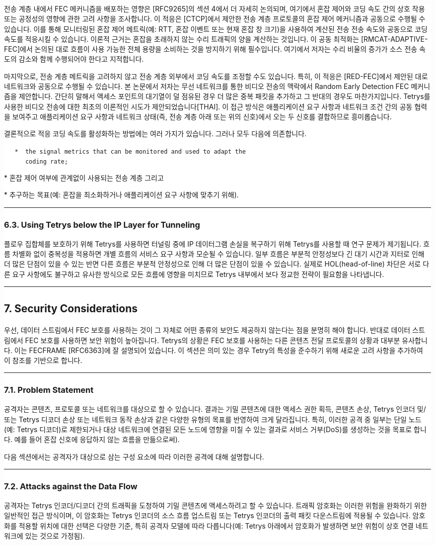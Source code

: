 전송 계층 내에서 FEC 메커니즘을 배포하는 영향은 \[RFC9265\]의 섹션 4에서 더 자세히 논의되며, 여기에서 혼잡 제어와 코딩 속도 간의 상호 작용 또는 공정성의 영향에 관한 고려 사항을 조사합니다. 이 적응은 \[CTCP\]에서 제안한 전송 계층 프로토콜의 혼잡 제어 메커니즘과 공동으로 수행될 수 있습니다. 이를 통해 모니터링된 혼잡 제어 메트릭\(예: RTT, 혼잡 이벤트 또는 현재 혼잡 창 크기\)을 사용하여 계산된 전송 전송 속도와 공동으로 코딩 속도를 적응시킬 수 있습니다. 이론적 근거는 혼잡을 초래하지 않는 수리 트래픽의 양을 계산하는 것입니다. 이 공동 최적화는 \[RMCAT-ADAPTIVE-FEC\]에서 논의된 대로 흐름이 사용 가능한 전체 용량을 소비하는 것을 방지하기 위해 필수입니다. 여기에서 저자는 수리 비율의 증가가 소스 전송 속도의 감소와 함께 수행되어야 한다고 지적합니다.

마지막으로, 전송 계층 메트릭을 고려하지 않고 전송 계층 외부에서 코딩 속도를 조정할 수도 있습니다. 특히, 이 적응은 \[RED-FEC\]에서 제안된 대로 네트워크와 공동으로 수행될 수 있습니다. 본 논문에서 저자는 무선 네트워크를 통한 비디오 전송의 맥락에서 Random Early Detection FEC 메커니즘을 제안합니다. 간단히 말해서 액세스 포인트의 대기열이 덜 점유된 경우 더 많은 중복 패킷을 추가하고 그 반대의 경우도 마찬가지입니다. Tetrys를 사용한 비디오 전송에 대한 최초의 이론적인 시도가 제안되었습니다\[THAI\]. 이 접근 방식은 애플리케이션 요구 사항과 네트워크 조건 간의 공동 협력을 보여주고 애플리케이션 요구 사항과 네트워크 상태\(즉, 전송 계층 아래 또는 위의 신호\)에서 오는 두 신호를 결합하므로 흥미롭습니다.

결론적으로 적응 코딩 속도를 활성화하는 방법에는 여러 가지가 있습니다. 그러나 모두 다음에 의존합니다.

```text
   *  the signal metrics that can be monitored and used to adapt the
      coding rate;
```

\* 혼잡 제어 여부에 관계없이 사용되는 전송 계층 그리고

\* 추구하는 목표\(예: 혼잡을 최소화하거나 애플리케이션 요구 사항에 맞추기 위해\).

---
### **6.3.  Using Tetrys below the IP Layer for Tunneling**

플로우 집합체를 보호하기 위해 Tetrys를 사용하면 터널링 중에 IP 데이터그램 손실을 복구하기 위해 Tetrys를 사용할 때 연구 문제가 제기됩니다. 흐름 차별화 없이 중복성을 적용하면 개별 흐름의 서비스 요구 사항과 모순될 수 있습니다. 일부 흐름은 부분적 안정성보다 긴 대기 시간과 지터로 인해 더 많은 단점이 있을 수 있는 반면 다른 흐름은 부분적 안정성으로 인해 더 많은 단점이 있을 수 있습니다. 실제로 HOL\(head-of-line\) 차단은 서로 다른 요구 사항에도 불구하고 유사한 방식으로 모든 흐름에 영향을 미치므로 Tetrys 내부에서 보다 정교한 전략이 필요함을 나타냅니다.

---
## **7.  Security Considerations**

우선, 데이터 스트림에서 FEC 보호를 사용하는 것이 그 자체로 어떤 종류의 보안도 제공하지 않는다는 점을 분명히 해야 합니다. 반대로 데이터 스트림에서 FEC 보호를 사용하면 보안 위험이 높아집니다. Tetrys의 상황은 FEC 보호를 사용하는 다른 콘텐츠 전달 프로토콜의 상황과 대부분 유사합니다. 이는 FECFRAME \[RFC6363\]에 잘 설명되어 있습니다. 이 섹션은 의미 있는 경우 Tetry의 특성을 준수하기 위해 새로운 고려 사항을 추가하여 이 참조를 기반으로 합니다.

---
### **7.1.  Problem Statement**

공격자는 콘텐츠, 프로토콜 또는 네트워크를 대상으로 할 수 있습니다. 결과는 기밀 콘텐츠에 대한 액세스 권한 획득, 콘텐츠 손상, Tetrys 인코더 및/또는 Tetrys 디코더 손상 또는 네트워크 동작 손상과 같은 다양한 유형의 목표를 반영하여 크게 달라집니다. 특히, 이러한 공격 중 일부는 단일 노드\(예: Tetrys 디코더\)로 제한되거나 대상 네트워크에 연결된 모든 노드에 영향을 미칠 수 있는 결과로 서비스 거부\(DoS\)를 생성하는 것을 목표로 합니다. 예를 들어 혼잡 신호에 응답하지 않는 흐름을 만듦으로써\).

다음 섹션에서는 공격자가 대상으로 삼는 구성 요소에 따라 이러한 공격에 대해 설명합니다.

---
### **7.2.  Attacks against the Data Flow**

공격자는 Tetrys 인코더/디코더 간의 트래픽을 도청하여 기밀 콘텐츠에 액세스하려고 할 수 있습니다. 트래픽 암호화는 이러한 위험을 완화하기 위한 일반적인 접근 방식이며, 이 암호화는 Tetrys 인코더의 소스 흐름 업스트림 또는 Tetrys 인코더의 출력 패킷 다운스트림에 적용될 수 있습니다. 암호화를 적용할 위치에 대한 선택은 다양한 기준, 특히 공격자 모델에 따라 다릅니다\(예: Tetrys 아래에서 암호화가 발생하면 보안 위험이 상호 연결 네트워크에 있는 것으로 가정됨\).
